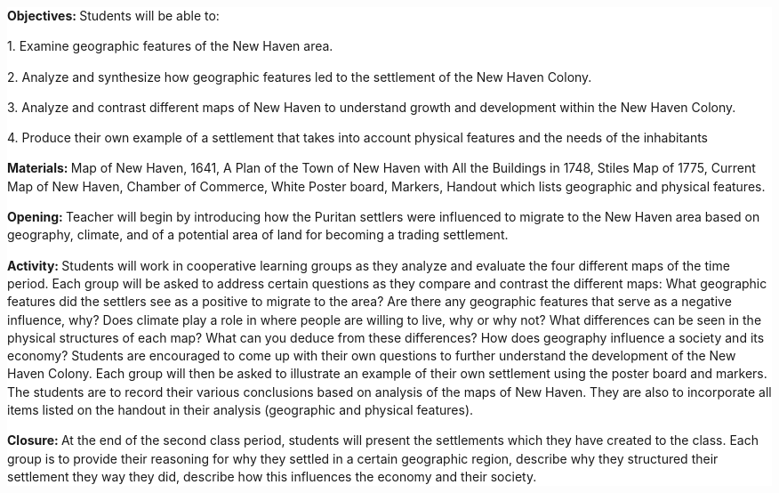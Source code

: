 </p>
<p>
<b>
Objectives:
</b>
Students will be able to:
</p>
<p>
1. Examine geographic features of the New Haven area.
</p>
<p>
2. Analyze and synthesize how geographic features led to the settlement of the New Haven Colony.
</p>
<p>
3. Analyze and contrast different maps of New Haven to understand growth and development within the New Haven Colony.
</p>
<p>
4. Produce their own example of a settlement that takes into account physical features and the needs of the inhabitants
</p>
<p>
<b>
Materials:
</b>
Map of New Haven, 1641, A Plan of the Town of New Haven with All the Buildings in 1748, Stiles Map of 1775, Current Map of New Haven, Chamber of Commerce, White Poster board, Markers, Handout which lists geographic and physical features.
</p>
<p>
<b>
Opening:
</b>
Teacher will begin by introducing how the Puritan settlers were influenced to migrate to the New Haven area based on geography, climate, and of  a potential area of land for becoming a trading settlement.
</p>
<p>
<b>
Activity:
</b>
Students will work in cooperative learning groups as they analyze and evaluate the four different maps of the time period.  Each group will be asked to address certain questions as they compare and contrast the different maps:  What geographic features did the settlers see as a positive to migrate to the area?  Are there any geographic features that serve as a negative influence, why?  Does climate play a role in where people are willing to live, why or why not?  What differences can be seen in the physical structures of each map?  What can you deduce from these differences?  How does geography influence a society and its economy?  Students are encouraged to come up with their own questions to further understand the development of the New Haven Colony.  Each group will then be asked to illustrate an example of their own settlement using the poster board and markers.  The students are to record their various conclusions based on analysis of the maps of New Haven.  They are also to incorporate all items listed on the handout in their analysis (geographic and physical features).
</p>
<p>
<b>
Closure:
</b>
At the end of the second class period, students will present the settlements which they have created to the class.  Each group is to provide their reasoning for why they settled in a certain geographic region, describe why they structured their settlement they way they did, describe how this influences the economy and their society.
</p>
<p>
<b>